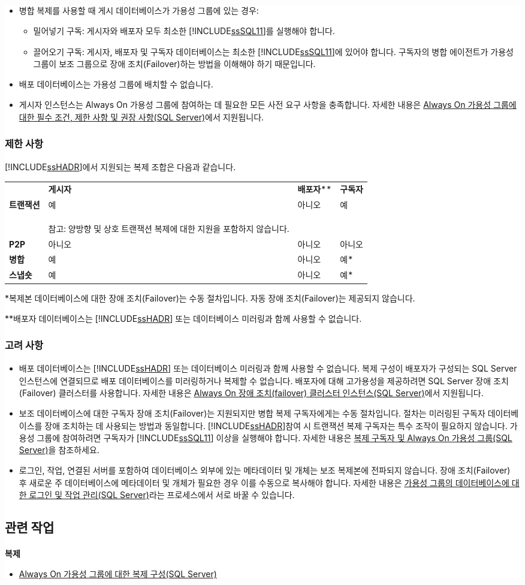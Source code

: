 -   병합 복제를 사용할 때 게시 데이터베이스가 가용성 그룹에 있는 경우:  
  
    -   밀어넣기 구독: 게시자와 배포자 모두 최소한 [!INCLUDE[ssSQL11](../../../includes/sssql11-md.md)]를 실행해야 합니다.  
  
    -   끌어오기 구독: 게시자, 배포자 및 구독자 데이터베이스는 최소한 [!INCLUDE[ssSQL11](../../../includes/sssql11-md.md)]에 있어야 합니다. 구독자의 병합 에이전트가 가용성 그룹이 보조 그룹으로 장애 조치(Failover)하는 방법을 이해해야 하기 때문입니다.  
  
-   배포 데이터베이스는 가용성 그룹에 배치할 수 없습니다.  
  
-   게시자 인스턴스는 Always On 가용성 그룹에 참여하는 데 필요한 모든 사전 요구 사항을 충족합니다. 자세한 내용은 [Always On 가용성 그룹에 대한 필수 조건, 제한 사항 및 권장 사항&#40;SQL Server&#41;](../../../database-engine/availability-groups/windows/prereqs-restrictions-recommendations-always-on-availability.md)에서 지원됩니다.  
  
### <a name="restrictions"></a>제한 사항  
 [!INCLUDE[ssHADR](../../../includes/sshadr-md.md)]에서 지원되는 복제 조합은 다음과 같습니다.  
  
|||||  
|-|-|-|-|  
||**게시자**|**배포자***\*|**구독자**|  
|**트랜잭션**|예<br /><br /> 참고: 양방향 및 상호 트랜잭션 복제에 대한 지원을 포함하지 않습니다.|아니오|예|  
|**P2P**|아니오|아니오|아니오|  
|**병합**|예|아니오|예*|  
|**스냅숏**|예|아니오|예*|  
  
 *복제본 데이터베이스에 대한 장애 조치(Failover)는 수동 절차입니다. 자동 장애 조치(Failover)는 제공되지 않습니다.  
  
 **배포자 데이터베이스는 [!INCLUDE[ssHADR](../../../includes/sshadr-md.md)] 또는 데이터베이스 미러링과 함께 사용할 수 없습니다.  
  
### <a name="considerations"></a>고려 사항  
  
-   배포 데이터베이스는 [!INCLUDE[ssHADR](../../../includes/sshadr-md.md)] 또는 데이터베이스 미러링과 함께 사용할 수 없습니다. 복제 구성이 배포자가 구성되는 SQL Server 인스턴스에 연결되므로 배포 데이터베이스를 미러링하거나 복제할 수 없습니다. 배포자에 대해 고가용성을 제공하려면 SQL Server 장애 조치(Failover) 클러스터를 사용합니다. 자세한 내용은 [Always On 장애 조치(failover) 클러스터 인스턴스&#40;SQL Server&#41;](../../../sql-server/failover-clusters/windows/always-on-failover-cluster-instances-sql-server.md)에서 지원됩니다.  
  
-   보조 데이터베이스에 대한 구독자 장애 조치(Failover)는 지원되지만 병합 복제 구독자에게는 수동 절차입니다. 절차는 미러링된 구독자 데이터베이스를 장애 조치하는 데 사용되는 방법과 동일합니다. [!INCLUDE[ssHADR](../../../includes/sshadr-md.md)]참여 시 트랜잭션 복제 구독자는 특수 조작이 필요하지 않습니다. 가용성 그룹에 참여하려면 구독자가 [!INCLUDE[ssSQL11](../../../includes/sssql11-md.md)] 이상을 실행해야 합니다.  자세한 내용은 [복제 구독자 및 Always On 가용성 그룹(SQL Server)](../../../database-engine/availability-groups/windows/replication-subscribers-and-always-on-availability-groups-sql-server.md)을 참조하세요.
  
-   로그인, 작업, 연결된 서버를 포함하여 데이터베이스 외부에 있는 메타데이터 및 개체는 보조 복제본에 전파되지 않습니다. 장애 조치(Failover) 후 새로운 주 데이터베이스에 메타데이터 및 개체가 필요한 경우 이를 수동으로 복사해야 합니다. 자세한 내용은 [가용성 그룹의 데이터베이스에 대한 로그인 및 작업 관리&#40;SQL Server&#41;](../../../database-engine/availability-groups/windows/logins-and-jobs-for-availability-group-databases.md)라는 프로세스에서 서로 바꿀 수 있습니다.  
  
##  <a name="RelatedTasks"></a> 관련 작업  
 **복제**  
  
-   [Always On 가용성 그룹에 대한 복제 구성&#40;SQL Server&#41;](../../../database-engine/availability-groups/windows/configure-replication-for-always-on-availability-groups-sql-server.md)  
  